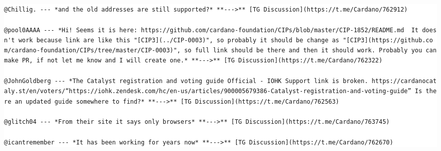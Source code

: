     @Chillig. --- *and the old addresses are still supported?* **--->** [TG Discussion](https://t.me/Cardano/762912)

    @pool0AAAA --- *Hi! Seems it is here: https://github.com/cardano-foundation/CIPs/blob/master/CIP-1852/README.md  It doesn't work because link are like this "[CIP3](../CIP-0003)", so probably it should be change as "[CIP3](https://github.com/cardano-foundation/CIPs/tree/master/CIP-0003)", so full link should be there and then it should work. Probably you can make PR, if not let me know and I will create one.* **--->** [TG Discussion](https://t.me/Cardano/762322)

    @JohnGoldberg --- *The Catalyst registration and voting guide Official - IOHK Support link is broken. https://cardanocataly.st/en/voters/“https://iohk.zendesk.com/hc/en-us/articles/900005679386-Catalyst-registration-and-voting-guide” Is there an updated guide somewhere to find?* **--->** [TG Discussion](https://t.me/Cardano/762563)

    @glitch04 --- *From their site it says only browsers* **--->** [TG Discussion](https://t.me/Cardano/763745)

    @icantremember --- *It has been working for years now* **--->** [TG Discussion](https://t.me/Cardano/762670)

